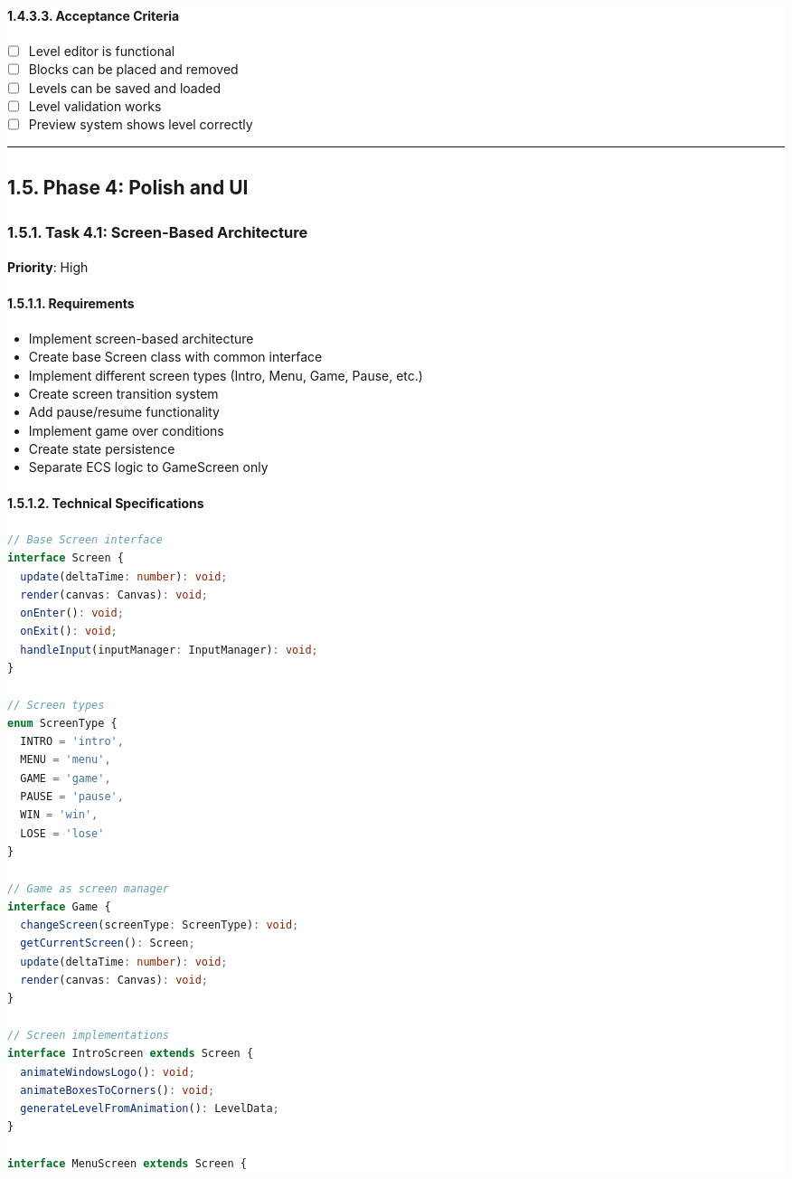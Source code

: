 #### 1.4.3.3. Acceptance Criteria

- [ ] Level editor is functional
- [ ] Blocks can be placed and removed
- [ ] Levels can be saved and loaded
- [ ] Level validation works
- [ ] Preview system shows level correctly

---

## 1.5. Phase 4: Polish and UI

### 1.5.1. Task 4.1: Screen-Based Architecture

**Priority**: High

#### 1.5.1.1. Requirements

- Implement screen-based architecture
- Create base Screen class with common interface
- Implement different screen types (Intro, Menu, Game, Pause, etc.)
- Create screen transition system
- Add pause/resume functionality
- Implement game over conditions
- Create state persistence
- Separate ECS logic to GameScreen only

#### 1.5.1.2. Technical Specifications

```typescript
// Base Screen interface
interface Screen {
  update(deltaTime: number): void;
  render(canvas: Canvas): void;
  onEnter(): void;
  onExit(): void;
  handleInput(inputManager: InputManager): void;
}

// Screen types
enum ScreenType {
  INTRO = 'intro',
  MENU = 'menu',
  GAME = 'game',
  PAUSE = 'pause',
  WIN = 'win',
  LOSE = 'lose'
}

// Game as screen manager
interface Game {
  changeScreen(screenType: ScreenType): void;
  getCurrentScreen(): Screen;
  update(deltaTime: number): void;
  render(canvas: Canvas): void;
}

// Screen implementations
interface IntroScreen extends Screen {
  animateWindowsLogo(): void;
  animateBoxesToCorners(): void;
  generateLevelFromAnimation(): LevelData;
}

interface MenuScreen extends Screen {
```